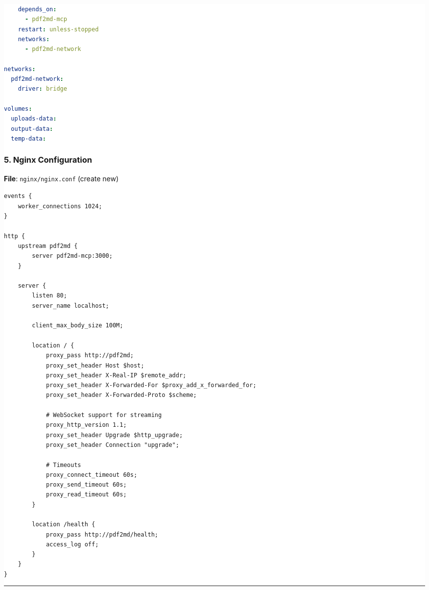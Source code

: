 ```yaml
    depends_on:
      - pdf2md-mcp
    restart: unless-stopped
    networks:
      - pdf2md-network

networks:
  pdf2md-network:
    driver: bridge

volumes:
  uploads-data:
  output-data:
  temp-data:
```

### 5. Nginx Configuration

**File**: `nginx/nginx.conf` (create new)

```nginx
events {
    worker_connections 1024;
}

http {
    upstream pdf2md {
        server pdf2md-mcp:3000;
    }

    server {
        listen 80;
        server_name localhost;

        client_max_body_size 100M;

        location / {
            proxy_pass http://pdf2md;
            proxy_set_header Host $host;
            proxy_set_header X-Real-IP $remote_addr;
            proxy_set_header X-Forwarded-For $proxy_add_x_forwarded_for;
            proxy_set_header X-Forwarded-Proto $scheme;
            
            # WebSocket support for streaming
            proxy_http_version 1.1;
            proxy_set_header Upgrade $http_upgrade;
            proxy_set_header Connection "upgrade";
            
            # Timeouts
            proxy_connect_timeout 60s;
            proxy_send_timeout 60s;
            proxy_read_timeout 60s;
        }

        location /health {
            proxy_pass http://pdf2md/health;
            access_log off;
        }
    }
}
```

---